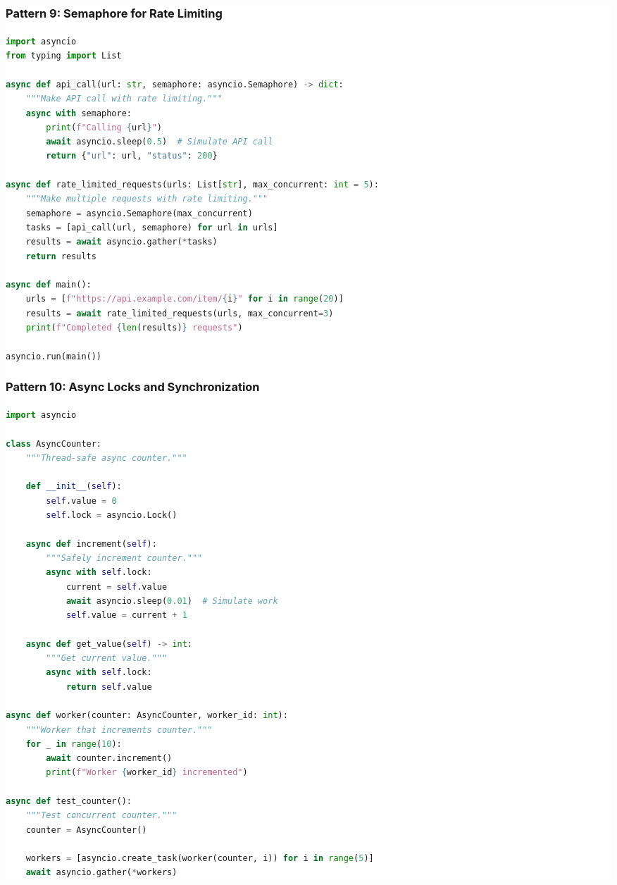 ### Pattern 9: Semaphore for Rate Limiting

```python
import asyncio
from typing import List

async def api_call(url: str, semaphore: asyncio.Semaphore) -> dict:
    """Make API call with rate limiting."""
    async with semaphore:
        print(f"Calling {url}")
        await asyncio.sleep(0.5)  # Simulate API call
        return {"url": url, "status": 200}

async def rate_limited_requests(urls: List[str], max_concurrent: int = 5):
    """Make multiple requests with rate limiting."""
    semaphore = asyncio.Semaphore(max_concurrent)
    tasks = [api_call(url, semaphore) for url in urls]
    results = await asyncio.gather(*tasks)
    return results

async def main():
    urls = [f"https://api.example.com/item/{i}" for i in range(20)]
    results = await rate_limited_requests(urls, max_concurrent=3)
    print(f"Completed {len(results)} requests")

asyncio.run(main())
```

### Pattern 10: Async Locks and Synchronization

```python
import asyncio

class AsyncCounter:
    """Thread-safe async counter."""

    def __init__(self):
        self.value = 0
        self.lock = asyncio.Lock()

    async def increment(self):
        """Safely increment counter."""
        async with self.lock:
            current = self.value
            await asyncio.sleep(0.01)  # Simulate work
            self.value = current + 1

    async def get_value(self) -> int:
        """Get current value."""
        async with self.lock:
            return self.value

async def worker(counter: AsyncCounter, worker_id: int):
    """Worker that increments counter."""
    for _ in range(10):
        await counter.increment()
        print(f"Worker {worker_id} incremented")

async def test_counter():
    """Test concurrent counter."""
    counter = AsyncCounter()

    workers = [asyncio.create_task(worker(counter, i)) for i in range(5)]
    await asyncio.gather(*workers)
```